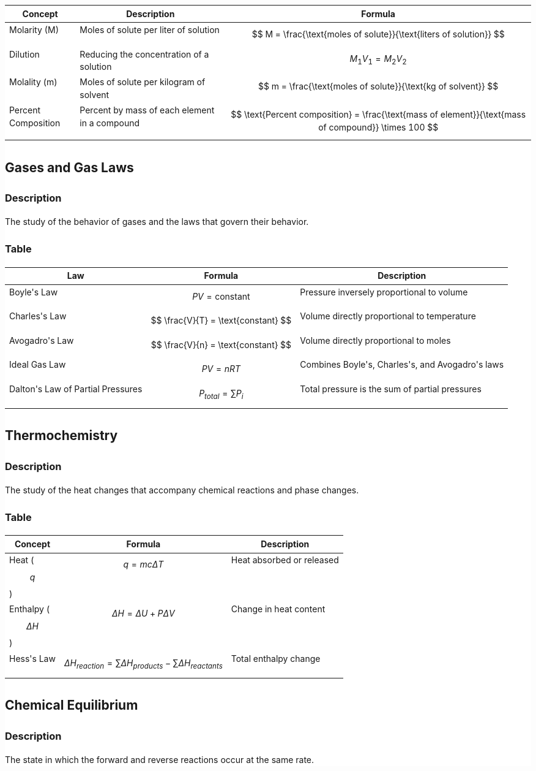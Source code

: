 | Concept | Description | Formula |
|---|---|---|
| Molarity (M) | Moles of solute per liter of solution | $$ M = \frac{\text{moles of solute}}{\text{liters of solution}} $$ |
| Dilution | Reducing the concentration of a solution | $$ M_1V_1 = M_2V_2 $$ |
| Molality (m) | Moles of solute per kilogram of solvent | $$ m = \frac{\text{moles of solute}}{\text{kg of solvent}} $$ |
| Percent Composition | Percent by mass of each element in a compound | $$ \text{Percent composition} = \frac{\text{mass of element}}{\text{mass of compound}} \times 100 $$ |

## Gases and Gas Laws

### Description

The study of the behavior of gases and the laws that govern their behavior.

### Table

| Law | Formula | Description |
|---|---|---|
| Boyle's Law | $$ PV = \text{constant} $$ | Pressure inversely proportional to volume |
| Charles's Law | $$ \frac{V}{T} = \text{constant} $$ | Volume directly proportional to temperature |
| Avogadro's Law | $$ \frac{V}{n} = \text{constant} $$ | Volume directly proportional to moles |
| Ideal Gas Law | $$ PV = nRT $$ | Combines Boyle's, Charles's, and Avogadro's laws |
| Dalton's Law of Partial Pressures | $$ P_{total} = \sum P_i $$ | Total pressure is the sum of partial pressures |

## Thermochemistry

### Description

The study of the heat changes that accompany chemical reactions and phase changes.

### Table

| Concept | Formula | Description |
|---|---|---|
| Heat ($$ q $$) | $$ q = mc\Delta T $$ | Heat absorbed or released |
| Enthalpy ($$ \Delta H $$) | $$ \Delta H = \Delta U + P\Delta V $$ | Change in heat content |
| Hess's Law | $$ \Delta H_{reaction} = \sum \Delta H_{products} - \sum \Delta H_{reactants} $$ | Total enthalpy change |

## Chemical Equilibrium

### Description

The state in which the forward and reverse reactions occur at the same rate.
